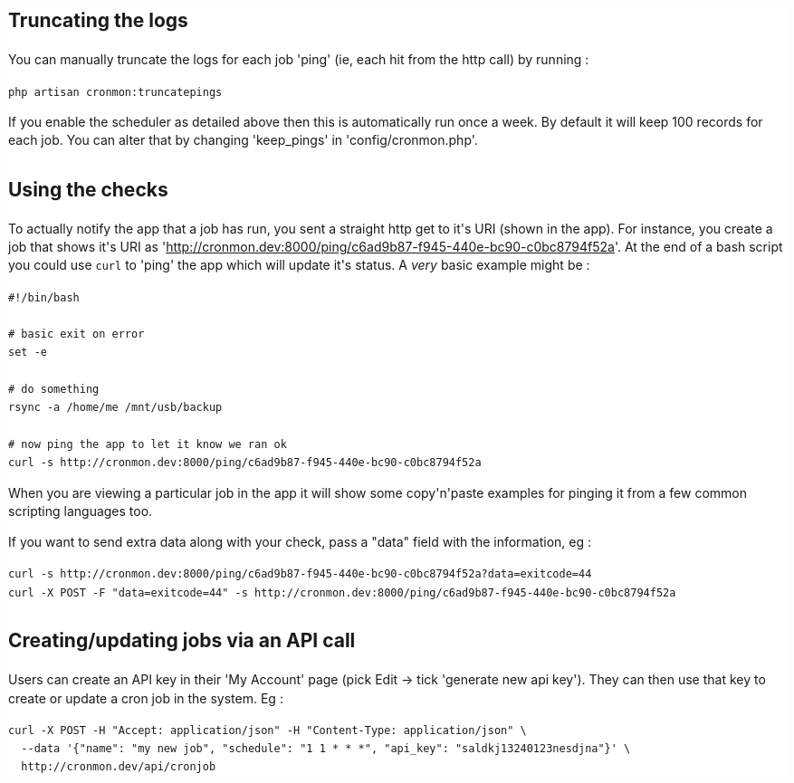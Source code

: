 ## Truncating the logs

You can manually truncate the logs for each job 'ping' (ie, each hit from the http call) by running :
```
php artisan cronmon:truncatepings
```
If you enable the scheduler as detailed above then this is automatically run once a week.  By default it
will keep 100 records for each job.  You can alter that by changing 'keep_pings' in 'config/cronmon.php'.

## Using the checks

To actually notify the app that a job has run, you sent a straight http get to it's URI (shown in the app).  For
instance, you create a job that shows it's URI as 'http://cronmon.dev:8000/ping/c6ad9b87-f945-440e-bc90-c0bc8794f52a'.
At the end of a bash script you could use `curl` to 'ping' the app which will update it's status.  A *very* basic
example might be :
```
#!/bin/bash

# basic exit on error
set -e

# do something
rsync -a /home/me /mnt/usb/backup

# now ping the app to let it know we ran ok
curl -s http://cronmon.dev:8000/ping/c6ad9b87-f945-440e-bc90-c0bc8794f52a
```
When you are viewing a particular job in the app it will show some copy'n'paste examples for pinging it from a
few common scripting languages too.

If you want to send extra data along with your check, pass a "data" field with the information, eg :
```
curl -s http://cronmon.dev:8000/ping/c6ad9b87-f945-440e-bc90-c0bc8794f52a?data=exitcode=44
curl -X POST -F "data=exitcode=44" -s http://cronmon.dev:8000/ping/c6ad9b87-f945-440e-bc90-c0bc8794f52a
```

## Creating/updating jobs via an API call

Users can create an API key in their 'My Account' page (pick Edit -> tick 'generate new api key').  They can then use
that key to create or update a cron job in the system.  Eg :
```
curl -X POST -H "Accept: application/json" -H "Content-Type: application/json" \
  --data '{"name": "my new job", "schedule": "1 1 * * *", "api_key": "saldkj13240123nesdjna"}' \
  http://cronmon.dev/api/cronjob
```
